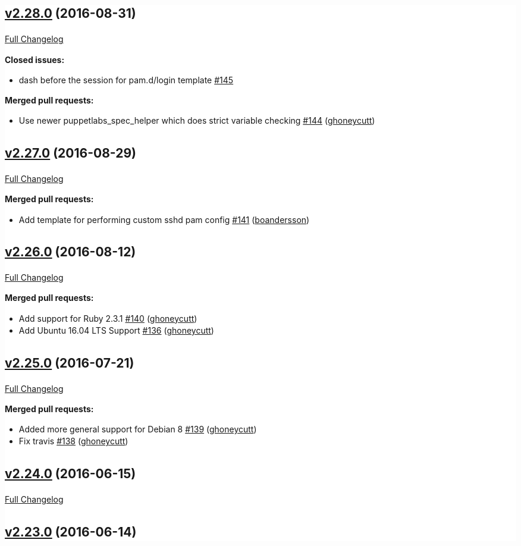 ## [v2.28.0](https://github.com/ghoneycutt/puppet-module-pam/tree/v2.28.0) (2016-08-31)

[Full Changelog](https://github.com/ghoneycutt/puppet-module-pam/compare/v2.27.0...v2.28.0)

**Closed issues:**

- dash before the session for pam.d/login template [\#145](https://github.com/ghoneycutt/puppet-module-pam/issues/145)

**Merged pull requests:**

- Use newer puppetlabs\_spec\_helper which does strict variable checking [\#144](https://github.com/ghoneycutt/puppet-module-pam/pull/144) ([ghoneycutt](https://github.com/ghoneycutt))

## [v2.27.0](https://github.com/ghoneycutt/puppet-module-pam/tree/v2.27.0) (2016-08-29)

[Full Changelog](https://github.com/ghoneycutt/puppet-module-pam/compare/v2.26.0...v2.27.0)

**Merged pull requests:**

- Add template for performing custom sshd pam config [\#141](https://github.com/ghoneycutt/puppet-module-pam/pull/141) ([boandersson](https://github.com/boandersson))

## [v2.26.0](https://github.com/ghoneycutt/puppet-module-pam/tree/v2.26.0) (2016-08-12)

[Full Changelog](https://github.com/ghoneycutt/puppet-module-pam/compare/v2.25.0...v2.26.0)

**Merged pull requests:**

- Add support for Ruby 2.3.1 [\#140](https://github.com/ghoneycutt/puppet-module-pam/pull/140) ([ghoneycutt](https://github.com/ghoneycutt))
- Add Ubuntu 16.04 LTS Support [\#136](https://github.com/ghoneycutt/puppet-module-pam/pull/136) ([ghoneycutt](https://github.com/ghoneycutt))

## [v2.25.0](https://github.com/ghoneycutt/puppet-module-pam/tree/v2.25.0) (2016-07-21)

[Full Changelog](https://github.com/ghoneycutt/puppet-module-pam/compare/v2.24.0...v2.25.0)

**Merged pull requests:**

- Added more general support for Debian 8 [\#139](https://github.com/ghoneycutt/puppet-module-pam/pull/139) ([ghoneycutt](https://github.com/ghoneycutt))
- Fix travis [\#138](https://github.com/ghoneycutt/puppet-module-pam/pull/138) ([ghoneycutt](https://github.com/ghoneycutt))

## [v2.24.0](https://github.com/ghoneycutt/puppet-module-pam/tree/v2.24.0) (2016-06-15)

[Full Changelog](https://github.com/ghoneycutt/puppet-module-pam/compare/v2.23.0...v2.24.0)

## [v2.23.0](https://github.com/ghoneycutt/puppet-module-pam/tree/v2.23.0) (2016-06-14)
